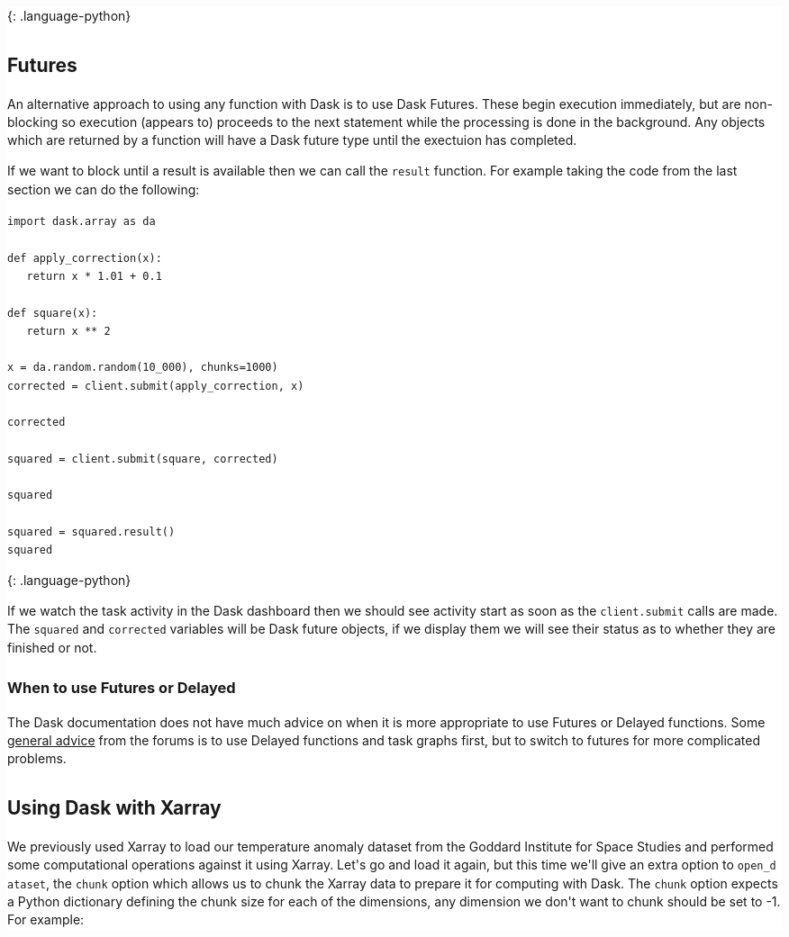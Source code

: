 {: .language-python}

## Futures

An alternative approach to using any function with Dask is to use Dask Futures. These begin execution immediately, but are non-blocking so execution (appears to) proceeds to the next
statement while the processing is done in the background. Any objects which are returned by a function will have a Dask future type until the exectuion has completed. 

If we want to block until a result is available then we can call the `result` function. For example taking the code from the last section we can do the following:

~~~
import dask.array as da

def apply_correction(x):
   return x * 1.01 + 0.1

def square(x):
   return x ** 2

x = da.random.random(10_000), chunks=1000)
corrected = client.submit(apply_correction, x)

corrected

squared = client.submit(square, corrected)

squared

squared = squared.result()
squared
~~~
{: .language-python}

If we watch the task activity in the Dask dashboard then we should see activity start as soon as the `client.submit` calls are made. The `squared` and `corrected` variables
will be Dask future objects, if we display them we will see their status as to whether they are finished or not.

### When to use Futures or Delayed

The Dask documentation does not have much advice on when it is more appropriate to use Futures or Delayed functions. Some [general advice](https://dask.discourse.group/t/documentation-on-the-interplay-between-graphs-and-futures/269) 
from the forums is to use Delayed functions and task graphs first, but to switch to futures for more complicated problems.

## Using Dask with Xarray

We previously used Xarray to load our temperature anomaly dataset from the Goddard Institute for Space Studies and performed some computational operations against it using Xarray. 
Let's go and load it again, but this time we'll give an extra option to `open_dataset`, the `chunk` option which allows us to chunk the Xarray data to prepare it for computing with Dask.
The `chunk` option expects a Python dictionary defining the chunk size for each of the dimensions, any dimension we don't want to chunk should be set to -1. For example:
